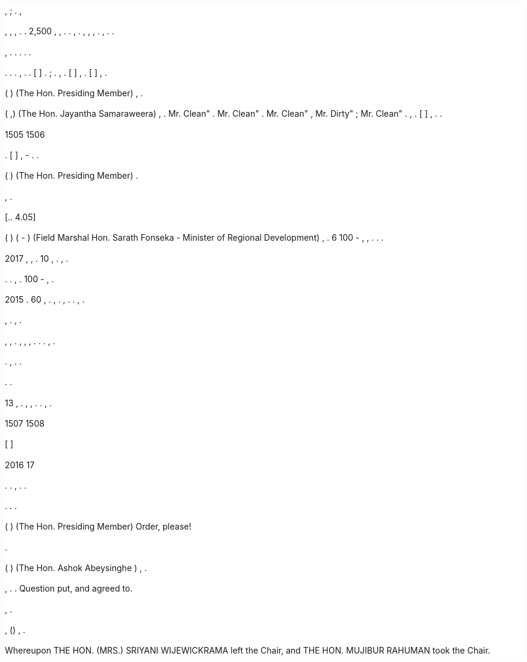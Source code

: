 , ; . ,

, , , . . 2,500 , , . . , . , , , . , . .

, . . . . .

. . . , . . [ ] . ; . , . [ ] , . [ ] , .

( ) (The Hon. Presiding Member) , .

( ,) (The Hon. Jayantha Samaraweera) , . Mr. Clean" . Mr. Clean" . Mr. Clean" , Mr. Dirty" ; Mr. Clean" . , . [ ] , . .

1505 1506

. [ ] , - . .

( ) (The Hon. Presiding Member) .

, .

[.. 4.05]

( ) ( - ) (Field Marshal Hon. Sarath Fonseka - Minister of Regional Development) , . 6 100 - , , . . .

2017 , , . 10 , . , .

. . , . 100 - , .

2015 . 60 , . , . , . . , .

, . , .

, , . , , , . . . , .

. , . .

. .

13 , . , , . . , .

1507 1508

[ ]

2016 17

. . , . .

. . .

( ) (The Hon. Presiding Member) Order, please!

.

( ) (The Hon. Ashok Abeysinghe ) , .

, . . Question put, and agreed to.

, .

, () , .

Whereupon THE HON. (MRS.) SRIYANI WIJEWICKRAMA left the Chair, and THE HON. MUJIBUR RAHUMAN took the Chair.
